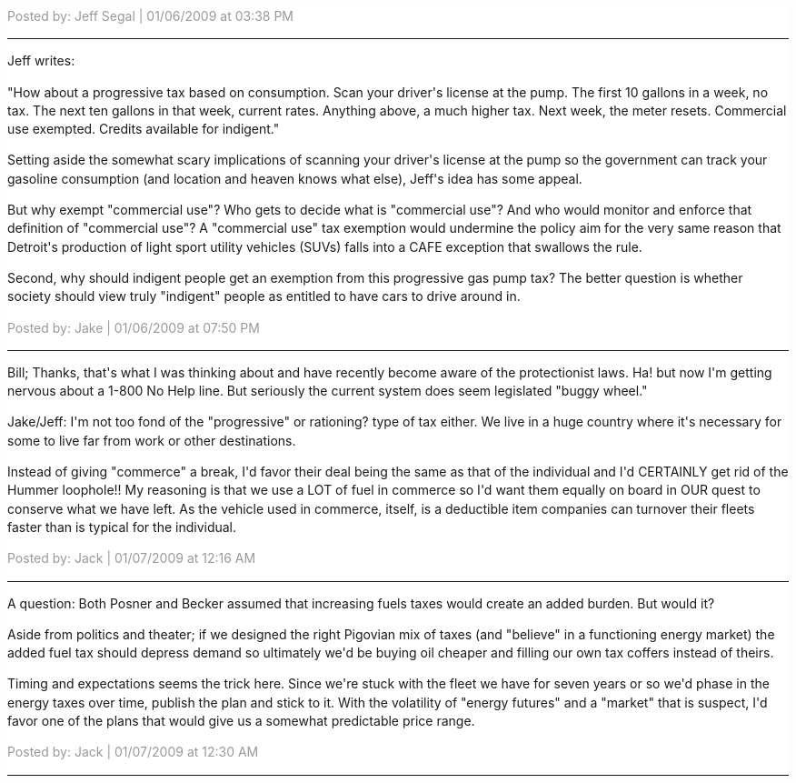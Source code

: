 <span style="color:#999">Posted by: Jeff Segal | 01/06/2009 at 03:38 PM</span>

---

Jeff writes:

"How about a progressive tax based on consumption. Scan your driver's license at the pump. The first 10 gallons in a week, no tax. The next ten gallons in that week, current rates. Anything above, a much higher tax. Next week, the meter resets. Commercial use exempted. Credits available for indigent."

Setting aside the somewhat scary implications of scanning your driver's license at the pump so the government can track your gasoline consumption (and location and heaven knows what else), Jeff's idea has some appeal.

But why exempt "commercial use"?  Who gets to decide what is "commercial use"?  And who would monitor and enforce that definition of "commercial use"?  A "commercial use" tax exemption would undermine the policy aim for the very same reason that Detroit's production of light sport utility vehicles (SUVs) falls into a CAFE exception that swallows the rule.

Second, why should indigent people get an exemption from this progressive gas pump tax?  The better question is whether society should view truly "indigent" people as entitled to have cars to drive around in.

<span style="color:#999">Posted by: Jake | 01/06/2009 at 07:50 PM</span>

---

Bill; Thanks, that's what I was thinking about and have recently become aware of the protectionist laws.   Ha! but now I'm getting nervous about a 1-800 No Help line.  But seriously the current system does seem legislated "buggy wheel."

Jake/Jeff: I'm not too fond of the "progressive" or rationing? type of tax either. We live in a huge country where it's necessary for some to live far from work or other destinations.

Instead of giving "commerce" a break, I'd favor their deal being the same as that of the individual and I'd CERTAINLY get rid of the Hummer loophole!!   My reasoning is that we use a LOT of fuel in commerce so I'd want them equally on board in OUR quest to conserve what we have left.  As the vehicle used in commerce, itself, is a deductible item companies can turnover their fleets faster than is typical for the individual.

<span style="color:#999">Posted by: Jack | 01/07/2009 at 12:16 AM</span>

---

A question:  Both Posner and Becker assumed that increasing fuels taxes would create an added burden. But would it?

Aside from politics and theater; if we designed the right Pigovian mix of taxes (and "believe" in a functioning  energy market)  the added fuel tax should depress demand so ultimately we'd be buying oil cheaper and filling our own tax coffers instead of theirs.  

Timing and expectations seems the trick here.  Since we're stuck with the fleet we have for seven years or so we'd phase in the energy taxes over time, publish the plan and stick to it.  With the volatility of "energy futures" and a "market" that is suspect, I'd favor one of the plans that would give us a somewhat predictable price range.

<span style="color:#999">Posted by: Jack | 01/07/2009 at 12:30 AM</span>

---